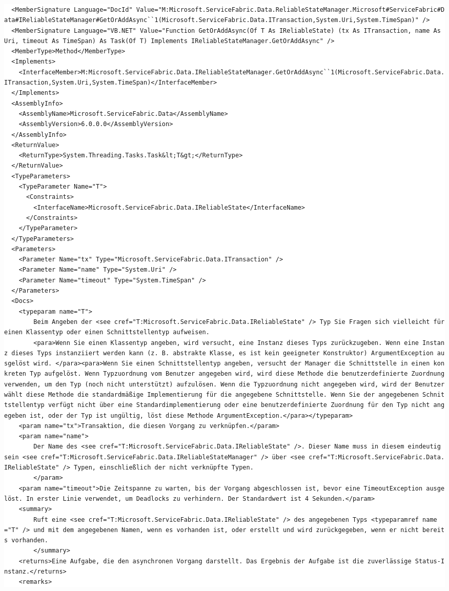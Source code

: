       <MemberSignature Language="DocId" Value="M:Microsoft.ServiceFabric.Data.ReliableStateManager.Microsoft#ServiceFabric#Data#IReliableStateManager#GetOrAddAsync``1(Microsoft.ServiceFabric.Data.ITransaction,System.Uri,System.TimeSpan)" />
      <MemberSignature Language="VB.NET" Value="Function GetOrAddAsync(Of T As IReliableState) (tx As ITransaction, name As Uri, timeout As TimeSpan) As Task(Of T) Implements IReliableStateManager.GetOrAddAsync" />
      <MemberType>Method</MemberType>
      <Implements>
        <InterfaceMember>M:Microsoft.ServiceFabric.Data.IReliableStateManager.GetOrAddAsync``1(Microsoft.ServiceFabric.Data.ITransaction,System.Uri,System.TimeSpan)</InterfaceMember>
      </Implements>
      <AssemblyInfo>
        <AssemblyName>Microsoft.ServiceFabric.Data</AssemblyName>
        <AssemblyVersion>6.0.0.0</AssemblyVersion>
      </AssemblyInfo>
      <ReturnValue>
        <ReturnType>System.Threading.Tasks.Task&lt;T&gt;</ReturnType>
      </ReturnValue>
      <TypeParameters>
        <TypeParameter Name="T">
          <Constraints>
            <InterfaceName>Microsoft.ServiceFabric.Data.IReliableState</InterfaceName>
          </Constraints>
        </TypeParameter>
      </TypeParameters>
      <Parameters>
        <Parameter Name="tx" Type="Microsoft.ServiceFabric.Data.ITransaction" />
        <Parameter Name="name" Type="System.Uri" />
        <Parameter Name="timeout" Type="System.TimeSpan" />
      </Parameters>
      <Docs>
        <typeparam name="T">
            Beim Angeben der <see cref="T:Microsoft.ServiceFabric.Data.IReliableState" /> Typ Sie Fragen sich vielleicht für einen Klassentyp oder einen Schnittstellentyp aufweisen.
            <para>Wenn Sie einen Klassentyp angeben, wird versucht, eine Instanz dieses Typs zurückzugeben. Wenn eine Instanz dieses Typs instanziiert werden kann (z. B. abstrakte Klasse, es ist kein geeigneter Konstruktor) ArgumentException ausgelöst wird. </para><para>Wenn Sie einen Schnittstellentyp angeben, versucht der Manager die Schnittstelle in einen konkreten Typ aufgelöst. Wenn Typzuordnung vom Benutzer angegeben wird, wird diese Methode die benutzerdefinierte Zuordnung verwenden, um den Typ (noch nicht unterstützt) aufzulösen. Wenn die Typzuordnung nicht angegeben wird, wird der Benutzer wählt diese Methode die standardmäßige Implementierung für die angegebene Schnittstelle. Wenn Sie der angegebenen Schnittstellentyp verfügt nicht über eine Standardimplementierung oder eine benutzerdefinierte Zuordnung für den Typ nicht angegeben ist, oder der Typ ist ungültig, löst diese Methode ArgumentException.</para></typeparam>
        <param name="tx">Transaktion, die diesen Vorgang zu verknüpfen.</param>
        <param name="name">
            Der Name des <see cref="T:Microsoft.ServiceFabric.Data.IReliableState" />. Dieser Name muss in diesem eindeutig sein <see cref="T:Microsoft.ServiceFabric.Data.IReliableStateManager" /> über <see cref="T:Microsoft.ServiceFabric.Data.IReliableState" /> Typen, einschließlich der nicht verknüpfte Typen.
            </param>
        <param name="timeout">Die Zeitspanne zu warten, bis der Vorgang abgeschlossen ist, bevor eine TimeoutException ausgelöst. In erster Linie verwendet, um Deadlocks zu verhindern. Der Standardwert ist 4 Sekunden.</param>
        <summary>
            Ruft eine <see cref="T:Microsoft.ServiceFabric.Data.IReliableState" /> des angegebenen Typs <typeparamref name="T" /> und mit dem angegebenen Namen, wenn es vorhanden ist, oder erstellt und wird zurückgegeben, wenn er nicht bereits vorhanden.
            </summary>
        <returns>Eine Aufgabe, die den asynchronen Vorgang darstellt. Das Ergebnis der Aufgabe ist die zuverlässige Status-Instanz.</returns>
        <remarks>